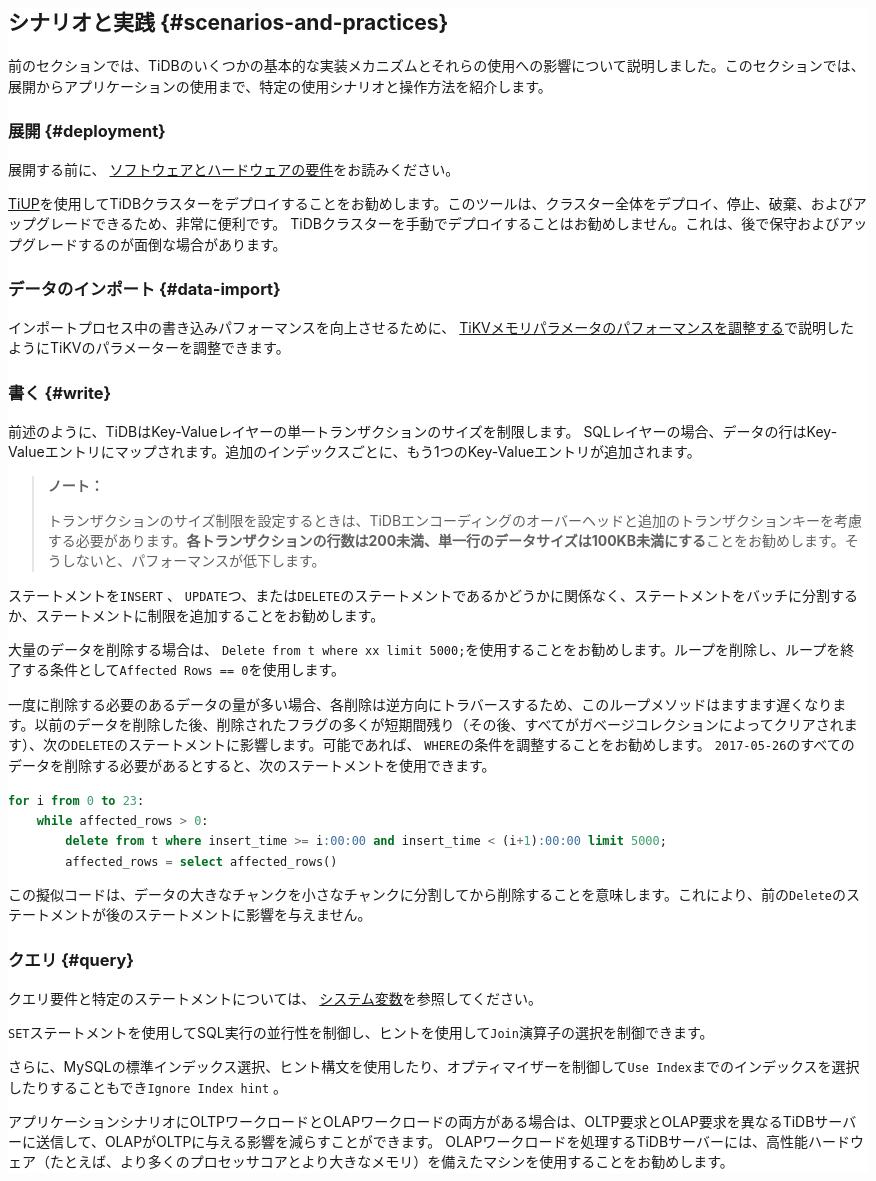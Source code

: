 ## シナリオと実践 {#scenarios-and-practices}

前のセクションでは、TiDBのいくつかの基本的な実装メカニズムとそれらの使用への影響について説明しました。このセクションでは、展開からアプリケーションの使用まで、特定の使用シナリオと操作方法を紹介します。

### 展開 {#deployment}

展開する前に、 [ソフトウェアとハードウェアの要件](/hardware-and-software-requirements.md)をお読みください。

[TiUP](/production-deployment-using-tiup.md)を使用してTiDBクラスターをデプロイすることをお勧めします。このツールは、クラスター全体をデプロイ、停止、破棄、およびアップグレードできるため、非常に便利です。 TiDBクラスターを手動でデプロイすることはお勧めしません。これは、後で保守およびアップグレードするのが面倒な場合があります。

### データのインポート {#data-import}

インポートプロセス中の書き込みパフォーマンスを向上させるために、 [TiKVメモリパラメータのパフォーマンスを調整する](/tune-tikv-memory-performance.md)で説明したようにTiKVのパラメーターを調整できます。

### 書く {#write}

前述のように、TiDBはKey-Valueレイヤーの単一トランザクションのサイズを制限します。 SQLレイヤーの場合、データの行はKey-Valueエントリにマップされます。追加のインデックスごとに、もう1つのKey-Valueエントリが追加されます。

> <strong>ノート：</strong>
>
> トランザクションのサイズ制限を設定するときは、TiDBエンコーディングのオーバーヘッドと追加のトランザクションキーを考慮する必要があります。<strong>各トランザクションの行数は200未満、単一行のデータサイズは100KB未満にする</strong>ことをお勧めします。そうしないと、パフォーマンスが低下します。

ステートメントを`INSERT` 、 `UPDATE`つ、または`DELETE`のステートメントであるかどうかに関係なく、ステートメントをバッチに分割するか、ステートメントに制限を追加することをお勧めします。

大量のデータを削除する場合は、 `Delete from t where xx limit 5000;`を使用することをお勧めします。ループを削除し、ループを終了する条件として`Affected Rows == 0`を使用します。

一度に削除する必要のあるデータの量が多い場合、各削除は逆方向にトラバースするため、このループメソッドはますます遅くなります。以前のデータを削除した後、削除されたフラグの多くが短期間残り（その後、すべてがガベージコレクションによってクリアされます）、次の`DELETE`のステートメントに影響します。可能であれば、 `WHERE`の条件を調整することをお勧めします。 `2017-05-26`のすべてのデータを削除する必要があるとすると、次のステートメントを使用できます。

```sql
for i from 0 to 23:
    while affected_rows > 0:
        delete from t where insert_time >= i:00:00 and insert_time < (i+1):00:00 limit 5000;
        affected_rows = select affected_rows()
```

この擬似コードは、データの大きなチャンクを小さなチャンクに分割してから削除することを意味します。これにより、前の`Delete`のステートメントが後のステートメントに影響を与えません。

### クエリ {#query}

クエリ要件と特定のステートメントについては、 [システム変数](/system-variables.md)を参照してください。

`SET`ステートメントを使用してSQL実行の並行性を制御し、ヒントを使用して`Join`演算子の選択を制御できます。

さらに、MySQLの標準インデックス選択、ヒント構文を使用したり、オプティマイザーを制御して`Use Index`までのインデックスを選択したりすることもでき`Ignore Index hint` 。

アプリケーションシナリオにOLTPワークロードとOLAPワークロードの両方がある場合は、OLTP要求とOLAP要求を異なるTiDBサーバーに送信して、OLAPがOLTPに与える影響を減らすことができます。 OLAPワークロードを処理するTiDBサーバーには、高性能ハードウェア（たとえば、より多くのプロセッサコアとより大きなメモリ）を備えたマシンを使用することをお勧めします。
